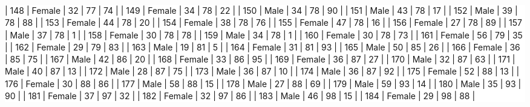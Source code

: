 | 148        | Female | 32  | 77                 | 74                     |
| 149        | Female | 34  | 78                 | 22                     |
| 150        | Male   | 34  | 78                 | 90                     |
| 151        | Male   | 43  | 78                 | 17                     |
| 152        | Male   | 39  | 78                 | 88                     |
| 153        | Female | 44  | 78                 | 20                     |
| 154        | Female | 38  | 78                 | 76                     |
| 155        | Female | 47  | 78                 | 16                     |
| 156        | Female | 27  | 78                 | 89                     |
| 157        | Male   | 37  | 78                 | 1                      |
| 158        | Female | 30  | 78                 | 78                     |
| 159        | Male   | 34  | 78                 | 1                      |
| 160        | Female | 30  | 78                 | 73                     |
| 161        | Female | 56  | 79                 | 35                     |
| 162        | Female | 29  | 79                 | 83                     |
| 163        | Male   | 19  | 81                 | 5                      |
| 164        | Female | 31  | 81                 | 93                     |
| 165        | Male   | 50  | 85                 | 26                     |
| 166        | Female | 36  | 85                 | 75                     |
| 167        | Male   | 42  | 86                 | 20                     |
| 168        | Female | 33  | 86                 | 95                     |
| 169        | Female | 36  | 87                 | 27                     |
| 170        | Male   | 32  | 87                 | 63                     |
| 171        | Male   | 40  | 87                 | 13                     |
| 172        | Male   | 28  | 87                 | 75                     |
| 173        | Male   | 36  | 87                 | 10                     |
| 174        | Male   | 36  | 87                 | 92                     |
| 175        | Female | 52  | 88                 | 13                     |
| 176        | Female | 30  | 88                 | 86                     |
| 177        | Male   | 58  | 88                 | 15                     |
| 178        | Male   | 27  | 88                 | 69                     |
| 179        | Male   | 59  | 93                 | 14                     |
| 180        | Male   | 35  | 93                 | 90                     |
| 181        | Female | 37  | 97                 | 32                     |
| 182        | Female | 32  | 97                 | 86                     |
| 183        | Male   | 46  | 98                 | 15                     |
| 184        | Female | 29  | 98                 | 88                     |